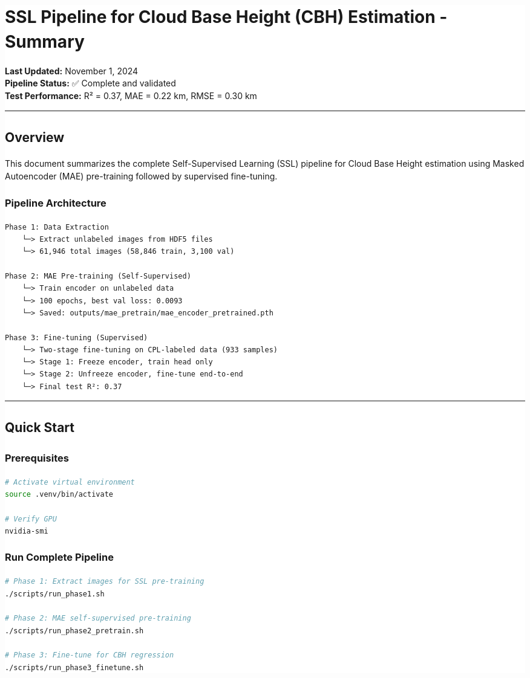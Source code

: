# SSL Pipeline for Cloud Base Height (CBH) Estimation - Summary

**Last Updated:** November 1, 2024  
**Pipeline Status:** ✅ Complete and validated  
**Test Performance:** R² = 0.37, MAE = 0.22 km, RMSE = 0.30 km

---

## Overview

This document summarizes the complete Self-Supervised Learning (SSL) pipeline for Cloud Base Height estimation using Masked Autoencoder (MAE) pre-training followed by supervised fine-tuning.

### Pipeline Architecture

```
Phase 1: Data Extraction
    └─> Extract unlabeled images from HDF5 files
    └─> 61,946 total images (58,846 train, 3,100 val)

Phase 2: MAE Pre-training (Self-Supervised)
    └─> Train encoder on unlabeled data
    └─> 100 epochs, best val loss: 0.0093
    └─> Saved: outputs/mae_pretrain/mae_encoder_pretrained.pth

Phase 3: Fine-tuning (Supervised)
    └─> Two-stage fine-tuning on CPL-labeled data (933 samples)
    └─> Stage 1: Freeze encoder, train head only
    └─> Stage 2: Unfreeze encoder, fine-tune end-to-end
    └─> Final test R²: 0.37
```

---

## Quick Start

### Prerequisites
```bash
# Activate virtual environment
source .venv/bin/activate

# Verify GPU
nvidia-smi
```

### Run Complete Pipeline

```bash
# Phase 1: Extract images for SSL pre-training
./scripts/run_phase1.sh

# Phase 2: MAE self-supervised pre-training
./scripts/run_phase2_pretrain.sh

# Phase 3: Fine-tune for CBH regression
./scripts/run_phase3_finetune.sh
```
